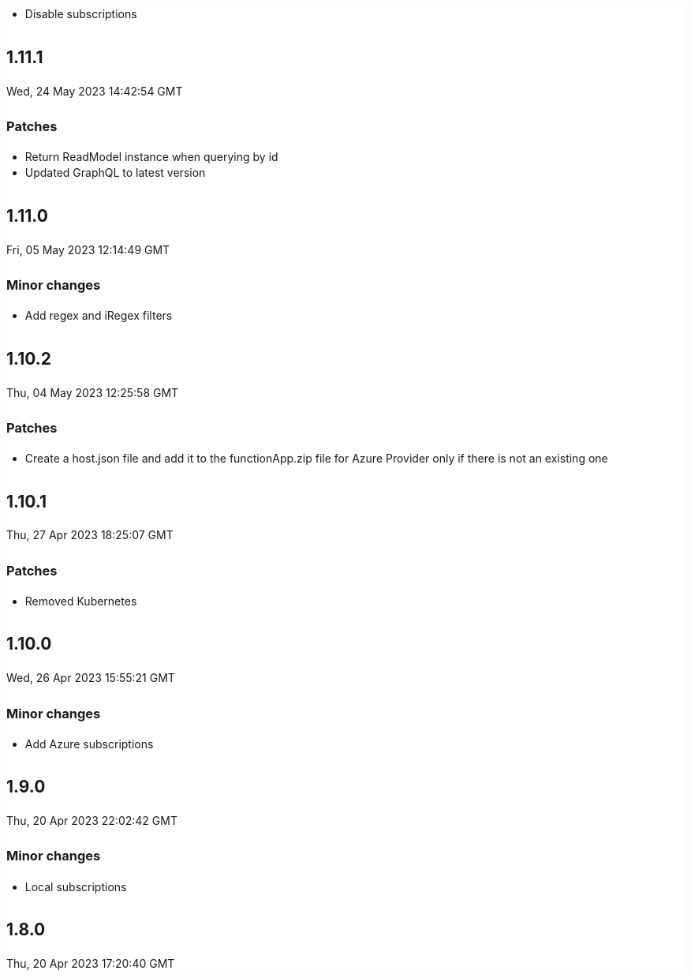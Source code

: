 - Disable subscriptions

## 1.11.1
Wed, 24 May 2023 14:42:54 GMT

### Patches

- Return ReadModel instance when querying by id
- Updated GraphQL to latest version

## 1.11.0
Fri, 05 May 2023 12:14:49 GMT

### Minor changes

- Add regex and iRegex filters

## 1.10.2
Thu, 04 May 2023 12:25:58 GMT

### Patches

- Create a host.json file and add it to the functionApp.zip file for Azure Provider only if there is not an existing one

## 1.10.1
Thu, 27 Apr 2023 18:25:07 GMT

### Patches

- Removed Kubernetes

## 1.10.0
Wed, 26 Apr 2023 15:55:21 GMT

### Minor changes

- Add Azure subscriptions

## 1.9.0
Thu, 20 Apr 2023 22:02:42 GMT

### Minor changes

- Local subscriptions

## 1.8.0
Thu, 20 Apr 2023 17:20:40 GMT
